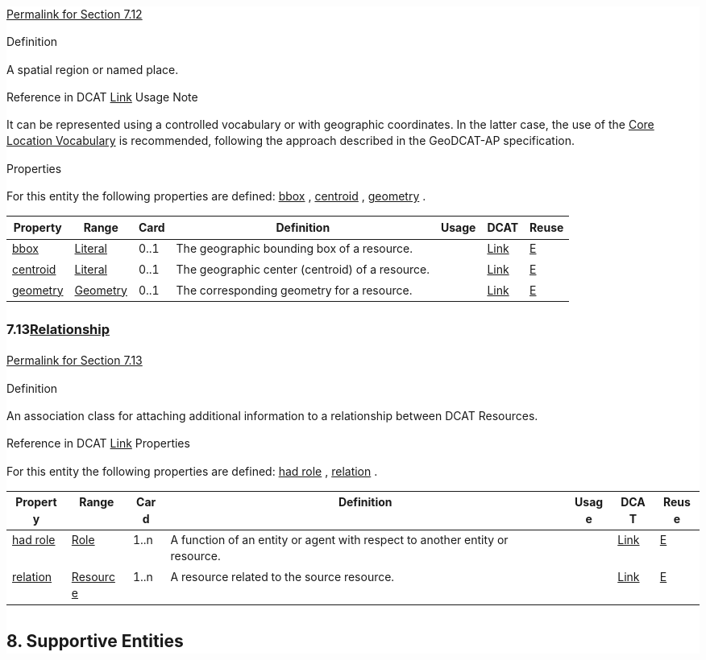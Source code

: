 [Permalink for Section 7.12](https://semiceu.github.io/DCAT-AP/releases/3.0.0/#Location)

Definition

A spatial region or named place.

Reference in DCAT
[Link](https://www.w3.org/TR/vocab-dcat-3/#Class:Location)
Usage Note

It can be represented using a controlled vocabulary or with geographic coordinates. In the latter case, the use of the [Core Location Vocabulary](https://semiceu.github.io/Core-Location-Vocabulary/) is recommended, following the approach described in the GeoDCAT-AP specification.

Properties

For this entity the following properties are defined: [bbox](https://semiceu.github.io/DCAT-AP/releases/3.0.0/#Location.bbox)
, [centroid](https://semiceu.github.io/DCAT-AP/releases/3.0.0/#Location.centroid)
, [geometry](https://semiceu.github.io/DCAT-AP/releases/3.0.0/#Location.geometry)
.


| Property | Range | Card | Definition | Usage | DCAT | Reuse |
| --- | --- | --- | --- | --- | --- | --- |
| [bbox](http://www.w3.org/ns/dcat#bbox) | [Literal](https://semiceu.github.io/DCAT-AP/releases/3.0.0/#Literal) | 0..1 | The geographic bounding box of a resource. |  | [Link](https://www.w3.org/TR/vocab-dcat-3/#Property:location_bbox) | [E](https://www.w3.org/TR/vocab-dcat-3/#Property:location_bbox) |
| [centroid](http://www.w3.org/ns/dcat#centroid) | [Literal](https://semiceu.github.io/DCAT-AP/releases/3.0.0/#Literal) | 0..1 | The geographic center (centroid) of a resource. |  | [Link](https://www.w3.org/TR/vocab-dcat-3/#Property:location_centroid) | [E](https://www.w3.org/TR/vocab-dcat-3/#Property:location_centroid) |
| [geometry](http://www.w3.org/ns/locn#geometry) | [Geometry](https://semiceu.github.io/DCAT-AP/releases/3.0.0/#Geometry) | 0..1 | The corresponding geometry for a resource. |  | [Link](https://www.w3.org/TR/vocab-dcat-3/#Property:location_geometry) | [E](https://www.w3.org/TR/vocab-dcat-3/#Property:location_geometry) |

### 7.13[Relationship](http://www.w3.org/ns/dcat\#Relationship)

[Permalink for Section 7.13](https://semiceu.github.io/DCAT-AP/releases/3.0.0/#Relationship)

Definition

An association class for attaching additional information to a relationship between DCAT Resources.

Reference in DCAT
[Link](https://w3c.github.io/dxwg/dcat/#Class:Relationship)
Properties

For this entity the following properties are defined: [had role](https://semiceu.github.io/DCAT-AP/releases/3.0.0/#Relationship.hadrole)
, [relation](https://semiceu.github.io/DCAT-AP/releases/3.0.0/#Relationship.relation)
.


| Property | Range | Card | Definition | Usage | DCAT | Reuse |
| --- | --- | --- | --- | --- | --- | --- |
| [had role](http://www.w3.org/ns/dcat#hadRole) | [Role](https://semiceu.github.io/DCAT-AP/releases/3.0.0/#Role) | 1..n | A function of an entity or agent with respect to another entity or resource. |  | [Link](https://w3c.github.io/dxwg/dcat/#Property:relationship_hadRole) | [E](https://w3c.github.io/dxwg/dcat/#Property:relationship_hadRole) |
| [relation](http://purl.org/dc/terms/relation) | [Resource](https://semiceu.github.io/DCAT-AP/releases/3.0.0/#Resource) | 1..n | A resource related to the source resource. |  | [Link](https://w3c.github.io/dxwg/dcat/#Property:relationship_relation) | [E](https://w3c.github.io/dxwg/dcat/#Property:relationship_relation) |

## 8.  Supportive Entities

